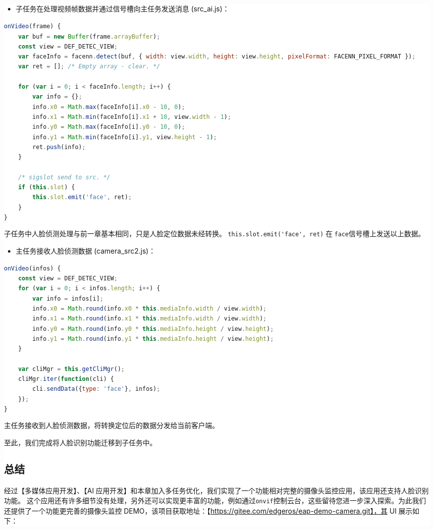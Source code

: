+ 子任务在处理视频帧数据并通过信号槽向主任务发送消息 (src_ai.js)：
```javascript
onVideo(frame) {
	var buf = new Buffer(frame.arrayBuffer);
	const view = DEF_DETEC_VIEW;
	var faceInfo = facenn.detect(buf, { width: view.width, height: view.height, pixelFormat: FACENN_PIXEL_FORMAT });
	var ret = []; /* Empty array - clear. */

	for (var i = 0; i < faceInfo.length; i++) {
		var info = {};
		info.x0 = Math.max(faceInfo[i].x0 - 10, 0);
		info.x1 = Math.min(faceInfo[i].x1 + 10, view.width - 1);
		info.y0 = Math.max(faceInfo[i].y0 - 10, 0);
		info.y1 = Math.min(faceInfo[i].y1, view.height - 1);
		ret.push(info);
	}

	/* sigslot send to src. */
	if (this.slot) {
		this.slot.emit('face', ret);
	}
}
```
子任务中人脸侦测处理与前一章基本相同，只是人脸定位数据未经转换。
`this.slot.emit('face', ret)` 在 `face`信号槽上发送以上数据。

+ 主任务接收人脸侦测数据 (camera_src2.js)：
```javascript
onVideo(infos) {
	const view = DEF_DETEC_VIEW;
	for (var i = 0; i < infos.length; i++) {
		var info = infos[i];
		info.x0 = Math.round(info.x0 * this.mediaInfo.width / view.width);
		info.x1 = Math.round(info.x1 * this.mediaInfo.width / view.width);
		info.y0 = Math.round(info.y0 * this.mediaInfo.height / view.height);
		info.y1 = Math.round(info.y1 * this.mediaInfo.height / view.height);
	}

	var cliMgr = this.getCliMgr();
	cliMgr.iter(function(cli) {
		cli.sendData({type: 'face'}, infos);
	});
}
```
主任务接收到人脸侦测数据，将转换定位后的数据分发给当前客户端。

至此，我们完成将人脸识别功能迁移到子任务中。

## 总结
经过【多媒体应用开发】、【AI 应用开发】和本章加入多任务优化，我们实现了一个功能相对完整的摄像头监控应用，该应用还支持人脸识别功能。
这个应用还有许多细节没有处理，另外还可以实现更丰富的功能，例如通过`onvif`控制云台，这些留待您进一步深入探索。为此我们还提供了一个功能更完善的摄像头监控 DEMO，该项目获取地址：【https://gitee.com/edgeros/eap-demo-camera.git】，其 UI 展示如下：

